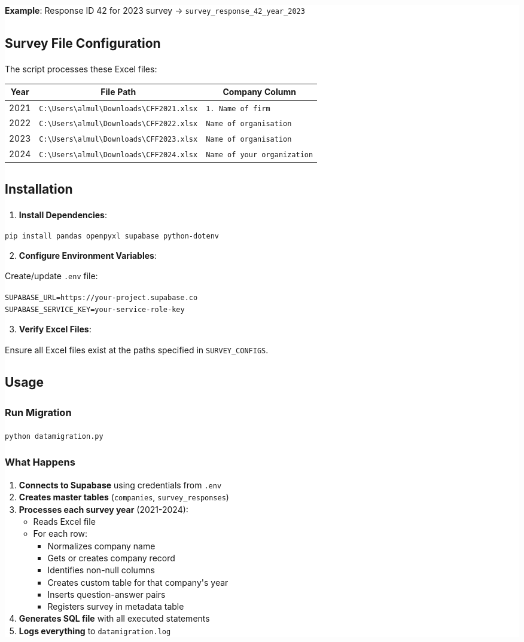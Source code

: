 **Example**: Response ID 42 for 2023 survey → `survey_response_42_year_2023`

## Survey File Configuration

The script processes these Excel files:

| Year | File Path | Company Column |
|------|-----------|----------------|
| 2021 | `C:\Users\almul\Downloads\CFF2021.xlsx` | `1. Name of firm` |
| 2022 | `C:\Users\almul\Downloads\CFF2022.xlsx` | `Name of organisation` |
| 2023 | `C:\Users\almul\Downloads\CFF2023.xlsx` | `Name of organisation` |
| 2024 | `C:\Users\almul\Downloads\CFF2024.xlsx` | `Name of your organization` |

## Installation

1. **Install Dependencies**:
```bash
pip install pandas openpyxl supabase python-dotenv
```

2. **Configure Environment Variables**:

Create/update `.env` file:
```env
SUPABASE_URL=https://your-project.supabase.co
SUPABASE_SERVICE_KEY=your-service-role-key
```

3. **Verify Excel Files**:

Ensure all Excel files exist at the paths specified in `SURVEY_CONFIGS`.

## Usage

### Run Migration

```bash
python datamigration.py
```

### What Happens

1. **Connects to Supabase** using credentials from `.env`
2. **Creates master tables** (`companies`, `survey_responses`)
3. **Processes each survey year** (2021-2024):
   - Reads Excel file
   - For each row:
     - Normalizes company name
     - Gets or creates company record
     - Identifies non-null columns
     - Creates custom table for that company's year
     - Inserts question-answer pairs
     - Registers survey in metadata table
4. **Generates SQL file** with all executed statements
5. **Logs everything** to `datamigration.log`

